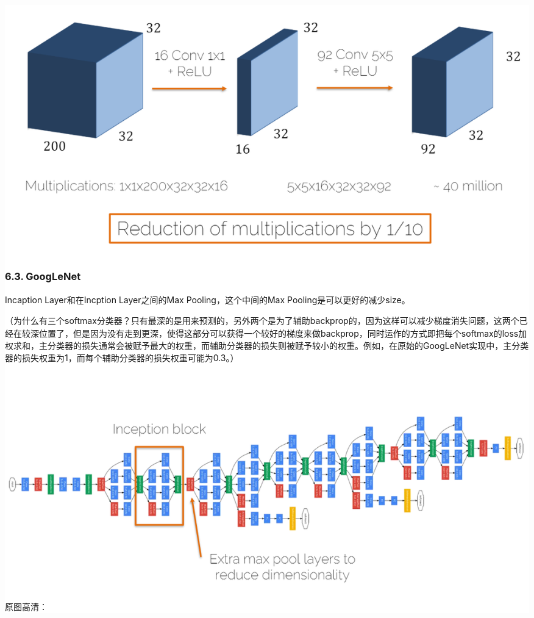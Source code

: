 ![alt text](_attachments/Lecture10-Architectures/image-11.png)

### 6.3. GoogLeNet

Incaption Layer和在Incption Layer之间的Max Pooling，这个中间的Max Pooling是可以更好的减少size。

（为什么有三个softmax分类器？只有最深的是用来预测的，另外两个是为了辅助backprop的，因为这样可以减少梯度消失问题，这两个已经在较深位置了，但是因为没有走到更深，使得这部分可以获得一个较好的梯度来做backprop，同时运作的方式即把每个softmax的loss加权求和，主分类器的损失通常会被赋予最大的权重，而辅助分类器的损失则被赋予较小的权重。例如，在原始的GoogLeNet实现中，主分类器的损失权重为1，而每个辅助分类器的损失权重可能为0.3。）

![alt text](_attachments/Lecture10-Architectures/image-13.png)

原图高清：
